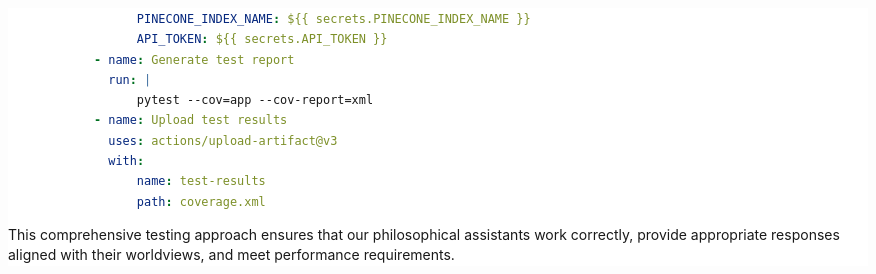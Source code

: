 ```yaml
                  PINECONE_INDEX_NAME: ${{ secrets.PINECONE_INDEX_NAME }}
                  API_TOKEN: ${{ secrets.API_TOKEN }}
            - name: Generate test report
              run: |
                  pytest --cov=app --cov-report=xml
            - name: Upload test results
              uses: actions/upload-artifact@v3
              with:
                  name: test-results
                  path: coverage.xml
```

This comprehensive testing approach ensures that our philosophical assistants work correctly, provide appropriate responses aligned with their worldviews, and meet performance requirements.
